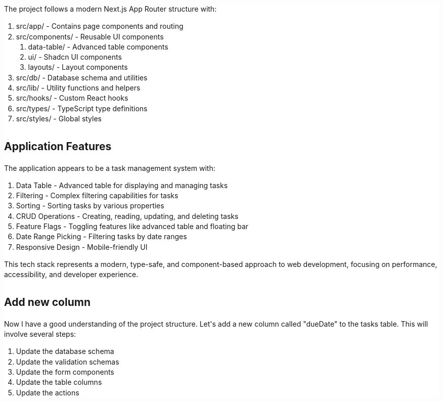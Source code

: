 The project follows a modern Next.js App Router structure with:

1. src/app/ \- Contains page components and routing  
2. src/components/ \- Reusable UI components  
   1. data-table/ \- Advanced table components  
   2. ui/ \- Shadcn UI components  
   3. layouts/ \- Layout components  
3. src/db/ \- Database schema and utilities  
4. src/lib/ \- Utility functions and helpers  
5. src/hooks/ \- Custom React hooks  
6. src/types/ \- TypeScript type definitions  
7. src/styles/ \- Global styles

## **Application Features**

The application appears to be a task management system with:

1. Data Table \- Advanced table for displaying and managing tasks  
2. Filtering \- Complex filtering capabilities for tasks  
3. Sorting \- Sorting tasks by various properties  
4. CRUD Operations \- Creating, reading, updating, and deleting tasks  
5. Feature Flags \- Toggling features like advanced table and floating bar  
6. Date Range Picking \- Filtering tasks by date ranges  
7. Responsive Design \- Mobile-friendly UI

This tech stack represents a modern, type-safe, and component-based approach to web development, focusing on performance, accessibility, and developer experience.

## **Add new column**
Now I have a good understanding of the project structure. Let's add a new column called "dueDate" to the tasks table. This will involve several steps:

1. Update the database schema
2. Update the validation schemas
3. Update the form components
4. Update the table columns
5. Update the actions
